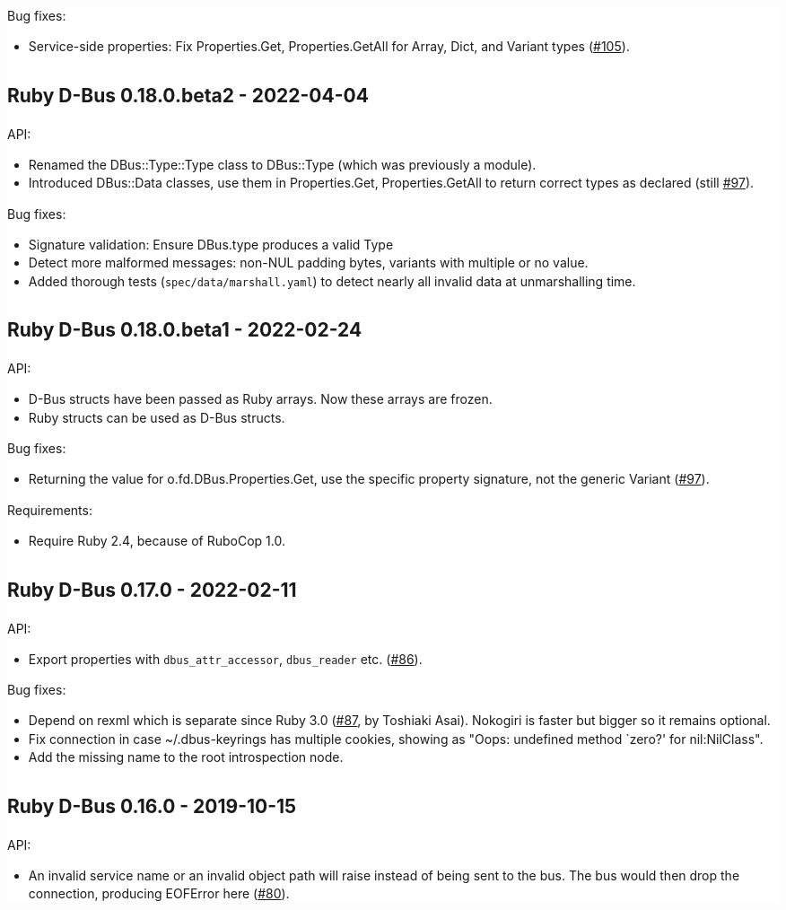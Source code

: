 Bug fixes:
 * Service-side properties: Fix Properties.Get, Properties.GetAll for Array,
   Dict, and Variant types ([#105][]).

[#105]: https://github.com/mvidner/ruby-dbus/pull/105

## Ruby D-Bus 0.18.0.beta2 - 2022-04-04

API:
 * Renamed the DBus::Type::Type class to DBus::Type
   (which was previously a module).
 * Introduced DBus::Data classes, use them in Properties.Get,
   Properties.GetAll to return correct types as declared (still [#97][]).

Bug fixes:
 * Signature validation: Ensure DBus.type produces a valid Type
 * Detect more malformed messages: non-NUL padding bytes, variants with
   multiple or no value.
 * Added thorough tests (`spec/data/marshall.yaml`) to detect nearly all
   invalid data at unmarshalling time.

## Ruby D-Bus 0.18.0.beta1 - 2022-02-24

API:
 * D-Bus structs have been passed as Ruby arrays. Now these arrays are frozen.
 * Ruby structs can be used as D-Bus structs.

Bug fixes:
 * Returning the value for o.fd.DBus.Properties.Get, use the specific property
   signature, not the generic Variant ([#97][]).

Requirements:
 * Require Ruby 2.4, because of RuboCop 1.0.

[#97]: https://github.com/mvidner/ruby-dbus/issues/97

## Ruby D-Bus 0.17.0 - 2022-02-11

API:
 * Export properties with `dbus_attr_accessor`, `dbus_reader` etc. ([#86][]).

Bug fixes:
 * Depend on rexml which is separate since Ruby 3.0 ([#87][],
   by Toshiaki Asai).
   Nokogiri is faster but bigger so it remains optional.
 * Fix connection in case ~/.dbus-keyrings has multiple cookies, showing
   as "Oops: undefined method `zero?' for nil:NilClass".
 * Add the missing name to the root introspection node.

[#86]: https://github.com/mvidner/ruby-dbus/pull/86
[#87]: https://github.com/mvidner/ruby-dbus/pull/87

## Ruby D-Bus 0.16.0 - 2019-10-15

API:
 * An invalid service name or an invalid object path will raise
   instead of being sent to the bus. The bus would then drop the connection,
   producing EOFError here ([#80][]).


[#147]: https://github.com/mvidner/ruby-dbus/pull/147
[#145]: https://github.com/mvidner/ruby-dbus/pull/145
[#140]: https://github.com/mvidner/ruby-dbus/pull/140
[#44]: https://github.com/mvidner/ruby-dbus/issues/44
[#49]: https://github.com/mvidner/ruby-dbus/issues/49
[#69]: https://github.com/mvidner/ruby-dbus/issues/69
[#134]: https://github.com/mvidner/ruby-dbus/pull/134
[#132]: https://github.com/mvidner/ruby-dbus/pull/132
[#129]: https://github.com/mvidner/ruby-dbus/pull/129
[#126]: https://github.com/mvidner/ruby-dbus/issues/126
[#120]: https://github.com/mvidner/ruby-dbus/issues/120
[#99]: https://github.com/mvidner/ruby-dbus/issues/99
[#121]: https://github.com/mvidner/ruby-dbus/issues/121
[objmgr]: https://dbus.freedesktop.org/doc/dbus-specification.html#standard-interfaces-objectmanager
[#96]: https://github.com/mvidner/ruby-dbus/issues/96
[#115]: https://github.com/mvidner/ruby-dbus/issues/115
[#117]: https://github.com/mvidner/ruby-dbus/pull/117
[#108]: https://github.com/mvidner/ruby-dbus/issues/108
[#114]: https://github.com/mvidner/ruby-dbus/pull/114
[#111]: https://github.com/mvidner/ruby-dbus/pull/111
[#109]: https://github.com/mvidner/ruby-dbus/pull/109
[#80]: https://github.com/mvidner/ruby-dbus/issues/80
[#71]: https://github.com/mvidner/ruby-dbus/issues/71
[#74]: https://github.com/mvidner/ruby-dbus/pull/74
[#70]: https://github.com/mvidner/ruby-dbus/pull/70
[#68]: https://github.com/mvidner/ruby-dbus/issues/68
[#28]: http://github.com/mvidner/ruby-dbus/issue/28
[#30]: http://github.com/mvidner/ruby-dbus/issue/30
[#62]: https://github.com/mvidner/ruby-dbus/pull/62
[#22]: https://github.com/mvidner/ruby-dbus/issue/22
[#47]: https://github.com/mvidner/ruby-dbus/issue/47
[#40]: https://github.com/mvidner/ruby-dbus/issue/40
[#41]: https://github.com/mvidner/ruby-dbus/issue/41
[#39]: https://github.com/mvidner/ruby-dbus/issue/39
[#31]: https://github.com/mvidner/ruby-dbus/issue/31
[#20]: https://github.com/mvidner/ruby-dbus/issue/20
[#21]: https://github.com/mvidner/ruby-dbus/issue/21
[#23]: https://github.com/mvidner/ruby-dbus/issue/23
[#24]: https://github.com/mvidner/ruby-dbus/issue/24
[#27]: https://github.com/mvidner/ruby-dbus/issue/27
[#13]: https://github.com/mvidner/ruby-dbus/issue/13
[#8]: https://github.com/mvidner/ruby-dbus/issue/8
[#9]: https://github.com/mvidner/ruby-dbus/issue/9
[#11]: https://github.com/mvidner/ruby-dbus/issue/11
[#12]: https://github.com/mvidner/ruby-dbus/issue/12
[T#28]: https://trac.luon.net/ruby-dbus/ticket/28
[T#31]: https://trac.luon.net/ruby-dbus/ticket/31
[#6]: https://github.com/mvidner/ruby-dbus/issue/6
[T#38]: https://trac.luon.net/ruby-dbus/ticket/38
[T#40]: https://trac.luon.net/ruby-dbus/ticket/40
[#5]: https://github.com/mvidner/ruby-dbus/issue/5
[T#36]: https://trac.luon.net/ruby-dbus/ticket/36
[T#37]: https://trac.luon.net/ruby-dbus/ticket/37
[#3]: https://github.com/mvidner/ruby-dbus/issue/3
[bsc#617350]: https://bugzilla.suse.com/show_bug.cgi?id=617350
[#2]: https://github.com/mvidner/ruby-dbus/issue/2
[#3]: https://github.com/mvidner/ruby-dbus/issue/3
[#4]: https://github.com/mvidner/ruby-dbus/issue/4
[T#32]: https://trac.luon.net/ruby-dbus/ticket/32
[T#33]: https://trac.luon.net/ruby-dbus/ticket/33
[T#34]: https://trac.luon.net/ruby-dbus/ticket/34
[T#25]: https://trac.luon.net/ruby-dbus/ticket/25
[T#29]: https://trac.luon.net/ruby-dbus/ticket/29
[T#31]: https://trac.luon.net/ruby-dbus/ticket/31
[bsc#537401]: https://bugzilla.suse.com/show_bug.cgi?id=537401
[bsc#538050]: https://bugzilla.suse.com/show_bug.cgi?id=538050
[T#27]: https://trac.luon.net/ruby-dbus/ticket/27
[T#30]: https://trac.luon.net/ruby-dbus/ticket/30